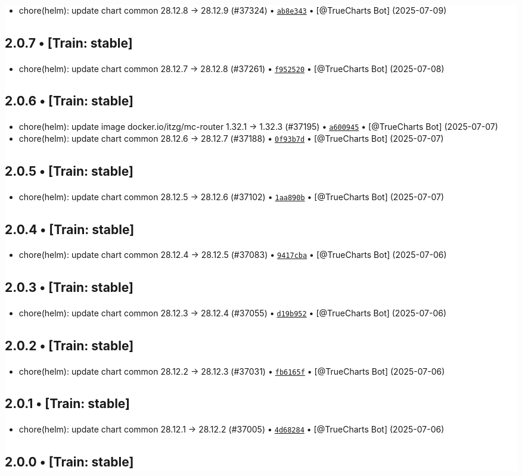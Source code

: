- chore(helm): update chart common 28.12.8 → 28.12.9 (#37324) • [`ab8e343`](https://github.com/trueforge-org/truecharts/commit/ab8e343c9722a08f00bad81da1f919e9627fb65b) • [@TrueCharts Bot] (2025-07-09)

## 2.0.7 • [Train: stable]

- chore(helm): update chart common 28.12.7 → 28.12.8 (#37261) • [`f952520`](https://github.com/trueforge-org/truecharts/commit/f9525209118e9c200c8ec6456edf262ccb1dff21) • [@TrueCharts Bot] (2025-07-08)

## 2.0.6 • [Train: stable]

- chore(helm): update image docker.io/itzg/mc-router 1.32.1 → 1.32.3 (#37195) • [`a600945`](https://github.com/trueforge-org/truecharts/commit/a60094565be91b6d06f4ea337e77ff646f16b265) • [@TrueCharts Bot] (2025-07-07)
- chore(helm): update chart common 28.12.6 → 28.12.7 (#37188) • [`0f93b7d`](https://github.com/trueforge-org/truecharts/commit/0f93b7dddf18d6ec567159463c0edea43413d372) • [@TrueCharts Bot] (2025-07-07)

## 2.0.5 • [Train: stable]

- chore(helm): update chart common 28.12.5 → 28.12.6 (#37102) • [`1aa890b`](https://github.com/trueforge-org/truecharts/commit/1aa890b4308221565f54153aea02121420d24f33) • [@TrueCharts Bot] (2025-07-07)

## 2.0.4 • [Train: stable]

- chore(helm): update chart common 28.12.4 → 28.12.5 (#37083) • [`9417cba`](https://github.com/trueforge-org/truecharts/commit/9417cba999a9dfceb0ecbb48594a655e622a4f3c) • [@TrueCharts Bot] (2025-07-06)

## 2.0.3 • [Train: stable]

- chore(helm): update chart common 28.12.3 → 28.12.4 (#37055) • [`d19b952`](https://github.com/trueforge-org/truecharts/commit/d19b9525c3e6c9c90062789e719c847b68e410c4) • [@TrueCharts Bot] (2025-07-06)

## 2.0.2 • [Train: stable]

- chore(helm): update chart common 28.12.2 → 28.12.3 (#37031) • [`fb6165f`](https://github.com/trueforge-org/truecharts/commit/fb6165feae0609148fedf9be646cc88c174484c9) • [@TrueCharts Bot] (2025-07-06)

## 2.0.1 • [Train: stable]

- chore(helm): update chart common 28.12.1 → 28.12.2 (#37005) • [`4d68284`](https://github.com/trueforge-org/truecharts/commit/4d6828462fa89118d177f01cf2f39d0aa67d0161) • [@TrueCharts Bot] (2025-07-06)

## 2.0.0 • [Train: stable]
